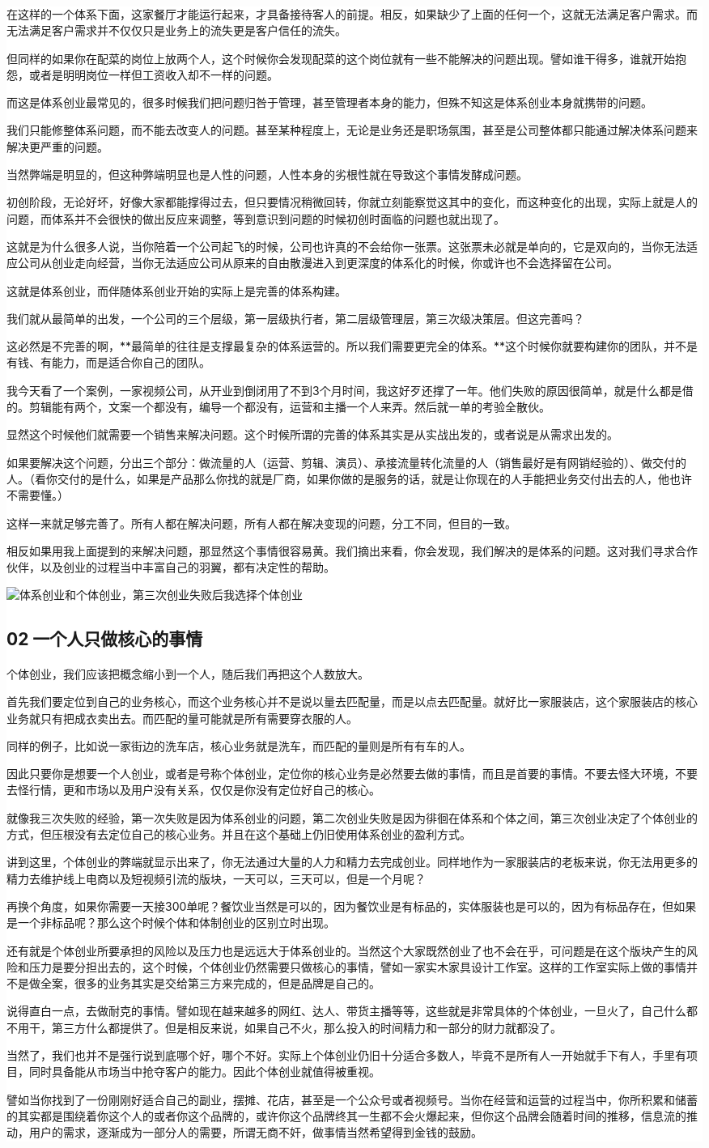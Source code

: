 在这样的一个体系下面，这家餐厅才能运行起来，才具备接待客人的前提。相反，如果缺少了上面的任何一个，这就无法满足客户需求。而无法满足客户需求并不仅仅只是业务上的流失更是客户信任的流失。

但同样的如果你在配菜的岗位上放两个人，这个时候你会发现配菜的这个岗位就有一些不能解决的问题出现。譬如谁干得多，谁就开始抱怨，或者是明明岗位一样但工资收入却不一样的问题。

而这是体系创业最常见的，很多时候我们把问题归咎于管理，甚至管理者本身的能力，但殊不知这是体系创业本身就携带的问题。

我们只能修整体系问题，而不能去改变人的问题。甚至某种程度上，无论是业务还是职场氛围，甚至是公司整体都只能通过解决体系问题来解决更严重的问题。

当然弊端是明显的，但这种弊端明显也是人性的问题，人性本身的劣根性就在导致这个事情发酵成问题。

初创阶段，无论好坏，好像大家都能撑得过去，但只要情况稍微回转，你就立刻能察觉这其中的变化，而这种变化的出现，实际上就是人的问题，而体系并不会很快的做出反应来调整，等到意识到问题的时候初创时面临的问题也就出现了。

这就是为什么很多人说，当你陪着一个公司起飞的时候，公司也许真的不会给你一张票。这张票未必就是单向的，它是双向的，当你无法适应公司从创业走向经营，当你无法适应公司从原来的自由散漫进入到更深度的体系化的时候，你或许也不会选择留在公司。

这就是体系创业，而伴随体系创业开始的实际上是完善的体系构建。

我们就从最简单的出发，一个公司的三个层级，第一层级执行者，第二层级管理层，第三次级决策层。但这完善吗？

这必然是不完善的啊，**最简单的往往是支撑最复杂的体系运营的。所以我们需要更完全的体系。**这个时候你就要构建你的团队，并不是有钱、有能力，而是适合你自己的团队。

我今天看了一个案例，一家视频公司，从开业到倒闭用了不到3个月时间，我这好歹还撑了一年。他们失败的原因很简单，就是什么都是借的。剪辑能有两个，文案一个都没有，编导一个都没有，运营和主播一个人来弄。然后就一单的考验全散伙。

显然这个时候他们就需要一个销售来解决问题。这个时候所谓的完善的体系其实是从实战出发的，或者说是从需求出发的。

如果要解决这个问题，分出三个部分：做流量的人（运营、剪辑、演员）、承接流量转化流量的人（销售最好是有网销经验的）、做交付的人。（看你交付的是什么，如果是产品那么你找的就是厂商，如果你做的是服务的话，就是让你现在的人手能把业务交付出去的人，他也许不需要懂。）

这样一来就足够完善了。所有人都在解决问题，所有人都在解决变现的问题，分工不同，但目的一致。

相反如果用我上面提到的来解决问题，那显然这个事情很容易黄。我们摘出来看，你会发现，我们解决的是体系的问题。这对我们寻求合作伙伴，以及创业的过程当中丰富自己的羽翼，都有决定性的帮助。

![体系创业和个体创业，第三次创业失败后我选择个体创业](https://image.woshipm.com/wp-files/2022/11/7zUMfPPnKpc6MgtfBnYT.jpeg)

## 02 一个人只做核心的事情

个体创业，我们应该把概念缩小到一个人，随后我们再把这个人数放大。

首先我们要定位到自己的业务核心，而这个业务核心并不是说以量去匹配量，而是以点去匹配量。就好比一家服装店，这个家服装店的核心业务就只有把成衣卖出去。而匹配的量可能就是所有需要穿衣服的人。

同样的例子，比如说一家街边的洗车店，核心业务就是洗车，而匹配的量则是所有有车的人。

因此只要你是想要一个人创业，或者是号称个体创业，定位你的核心业务是必然要去做的事情，而且是首要的事情。不要去怪大环境，不要去怪行情，更和市场以及用户没有关系，仅仅是你没有定位好自己的核心。

就像我三次失败的经验，第一次失败是因为体系创业的问题，第二次创业失败是因为徘徊在体系和个体之间，第三次创业决定了个体创业的方式，但压根没有去定位自己的核心业务。并且在这个基础上仍旧使用体系创业的盈利方式。

讲到这里，个体创业的弊端就显示出来了，你无法通过大量的人力和精力去完成创业。同样地作为一家服装店的老板来说，你无法用更多的精力去维护线上电商以及短视频引流的版块，一天可以，三天可以，但是一个月呢？

再换个角度，如果你需要一天接300单呢？餐饮业当然是可以的，因为餐饮业是有标品的，实体服装也是可以的，因为有标品存在，但如果是一个非标品呢？那么这个时候个体和体制创业的区别立时出现。

还有就是个体创业所要承担的风险以及压力也是远远大于体系创业的。当然这个大家既然创业了也不会在乎，可问题是在这个版块产生的风险和压力是要分担出去的，这个时候，个体创业仍然需要只做核心的事情，譬如一家实木家具设计工作室。这样的工作室实际上做的事情并不是做全案，很多的业务其实是交给第三方来完成的，但是品牌是自己的。

说得直白一点，去做耐克的事情。譬如现在越来越多的网红、达人、带货主播等等，这些就是非常具体的个体创业，一旦火了，自己什么都不用干，第三方什么都提供了。但是相反来说，如果自己不火，那么投入的时间精力和一部分的财力就都没了。

当然了，我们也并不是强行说到底哪个好，哪个不好。实际上个体创业仍旧十分适合多数人，毕竟不是所有人一开始就手下有人，手里有项目，同时具备能从市场当中抢夺客户的能力。因此个体创业就值得被重视。

譬如当你找到了一份刚刚好适合自己的副业，摆摊、花店，甚至是一个公众号或者视频号。当你在经营和运营的过程当中，你所积累和储蓄的其实都是围绕着你这个人的或者你这个品牌的，或许你这个品牌终其一生都不会火爆起来，但你这个品牌会随着时间的推移，信息流的推动，用户的需求，逐渐成为一部分人的需要，所谓无商不奸，做事情当然希望得到金钱的鼓励。
